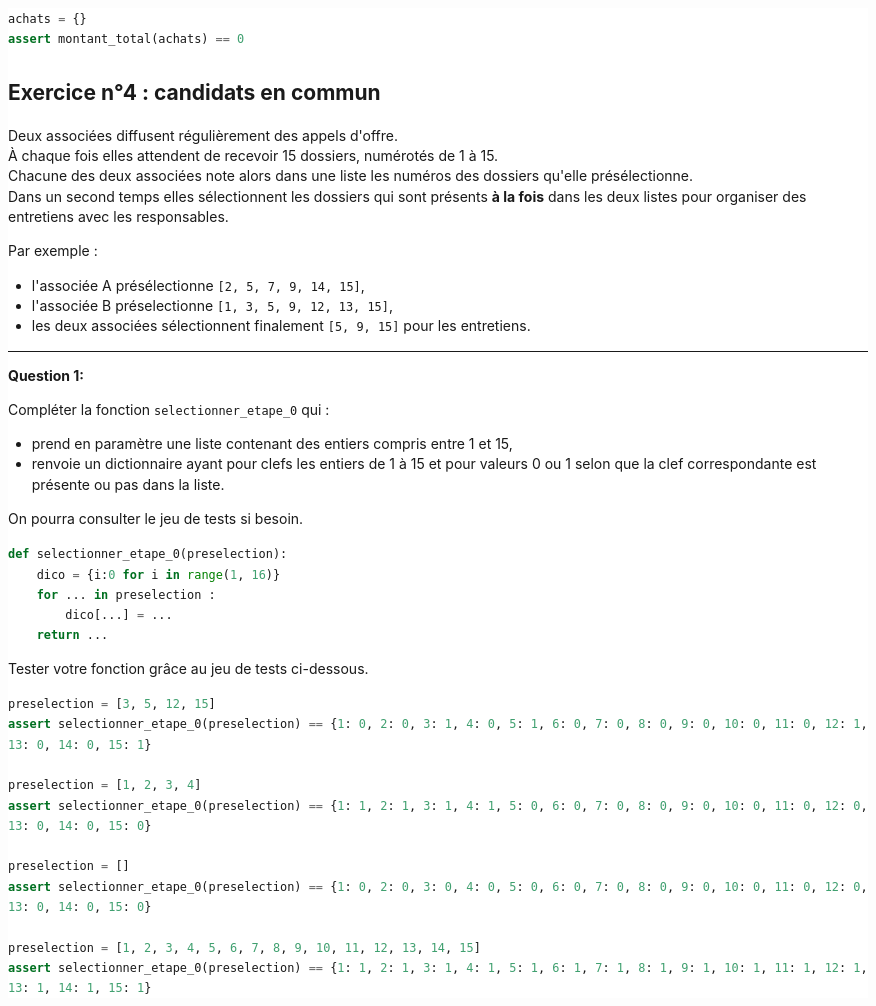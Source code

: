 ```python
achats = {}
assert montant_total(achats) == 0
```

## Exercice n°4 : candidats en commun

Deux associées diffusent régulièrement des appels d'offre.  
À chaque fois elles attendent de recevoir 15 dossiers, numérotés de 1 à 15.  
Chacune des deux associées note alors dans une liste les numéros des dossiers qu'elle présélectionne.  
Dans un second temps elles sélectionnent les dossiers qui sont présents **à la fois** dans les deux listes pour organiser des entretiens avec les responsables.  


Par exemple :
- l'associée A présélectionne `[2, 5, 7, 9, 14, 15]`,
- l'associée B préselectionne `[1, 3, 5, 9, 12, 13, 15]`,
- les deux associées sélectionnent finalement `[5, 9, 15]` pour les entretiens.

<hr/>

**Question 1:**

Compléter la fonction `selectionner_etape_0` qui :
- prend en paramètre une liste contenant des entiers compris entre 1 et 15,
- renvoie un dictionnaire ayant pour clefs les entiers de 1 à 15 et pour valeurs 0 ou 1 selon que la clef correspondante est présente ou pas dans la liste.  

On pourra consulter le jeu de tests si besoin.


```python
def selectionner_etape_0(preselection):
    dico = {i:0 for i in range(1, 16)}
    for ... in preselection :
        dico[...] = ...
    return ...
```

Tester votre fonction grâce au jeu de tests ci-dessous.


```python
preselection = [3, 5, 12, 15]
assert selectionner_etape_0(preselection) == {1: 0, 2: 0, 3: 1, 4: 0, 5: 1, 6: 0, 7: 0, 8: 0, 9: 0, 10: 0, 11: 0, 12: 1, 13: 0, 14: 0, 15: 1}

preselection = [1, 2, 3, 4]
assert selectionner_etape_0(preselection) == {1: 1, 2: 1, 3: 1, 4: 1, 5: 0, 6: 0, 7: 0, 8: 0, 9: 0, 10: 0, 11: 0, 12: 0, 13: 0, 14: 0, 15: 0}

preselection = []
assert selectionner_etape_0(preselection) == {1: 0, 2: 0, 3: 0, 4: 0, 5: 0, 6: 0, 7: 0, 8: 0, 9: 0, 10: 0, 11: 0, 12: 0, 13: 0, 14: 0, 15: 0}

preselection = [1, 2, 3, 4, 5, 6, 7, 8, 9, 10, 11, 12, 13, 14, 15]
assert selectionner_etape_0(preselection) == {1: 1, 2: 1, 3: 1, 4: 1, 5: 1, 6: 1, 7: 1, 8: 1, 9: 1, 10: 1, 11: 1, 12: 1, 13: 1, 14: 1, 15: 1}
```
